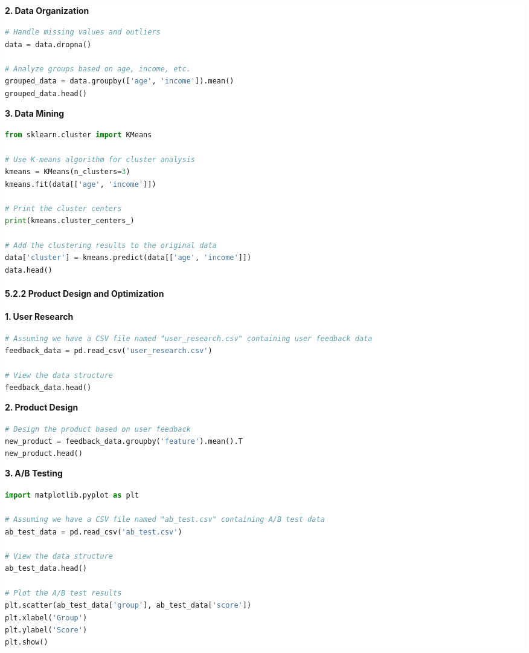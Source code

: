 **2. Data Organization**

```python
# Handle missing values and outliers
data = data.dropna()

# Analyze groups based on age, income, etc.
grouped_data = data.groupby(['age', 'income']).mean()
grouped_data.head()
```

**3. Data Mining**

```python
from sklearn.cluster import KMeans

# Use K-means algorithm for cluster analysis
kmeans = KMeans(n_clusters=3)
kmeans.fit(data[['age', 'income']])

# Print the cluster centers
print(kmeans.cluster_centers_)

# Add the clustering results to the original data
data['cluster'] = kmeans.predict(data[['age', 'income']])
data.head()
```

#### 5.2.2 Product Design and Optimization

**1. User Research**

```python
# Assuming we have a CSV file named "user_research.csv" containing user feedback data
feedback_data = pd.read_csv('user_research.csv')

# View the data structure
feedback_data.head()
```

**2. Product Design**

```python
# Design the product based on user feedback
new_product = feedback_data.groupby('feature').mean().T
new_product.head()
```

**3. A/B Testing**

```python
import matplotlib.pyplot as plt

# Assuming we have a CSV file named "ab_test.csv" containing A/B test data
ab_test_data = pd.read_csv('ab_test.csv')

# View the data structure
ab_test_data.head()

# Plot the A/B test results
plt.scatter(ab_test_data['group'], ab_test_data['score'])
plt.xlabel('Group')
plt.ylabel('Score')
plt.show()
```

